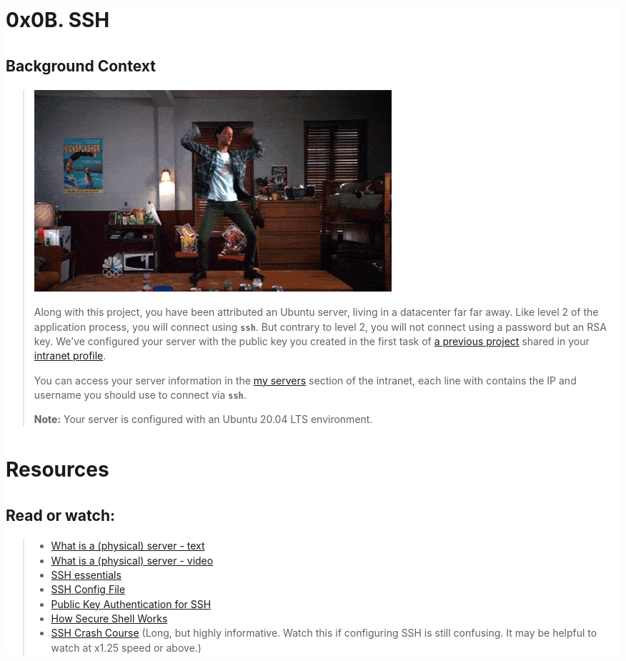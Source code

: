 # 0x0B. SSH

## Background Context
> ![](./assets/0x0B-01.gif)
> 
> Along with this project, you have been attributed an Ubuntu server, living in a datacenter far far away. Like level 2 of the application process, you will connect using **`ssh`**. But contrary to level 2, you will not connect using a password but an RSA key. We’ve configured your server with the public key you created in the first task of [a previous project](https://github.com/Ahmed-A-T/ALX-SE-Learning-Journey/tree/main/System_Engineering_Devops/System%20engineering%20%26%20DevOps%20-%20Bash/0x04.%20Loops%2C%20conditions%20and%20parsing "a previous project") shared in your [intranet profile](https://intranet.alxswe.com/rltoken/8ZlNV0J-sa-dijhmhJolOg "intranet profile").
> 
> You can access your server information in the [my servers](https://intranet.alxswe.com/rltoken/e2_s_pXwBVuYbhrvoesfrg "my servers") section of the intranet, each line with contains the IP and username you should use to connect via **`ssh`**.
> 
> **Note:** Your server is configured with an Ubuntu 20.04 LTS environment.

# Resources

## **Read or watch**:
> -   [What is a (physical) server - text](https://en.wikipedia.org/wiki/Server_%28computing%29#Hardware_requirement "What is a (physical) server - text")
> -   [What is a (physical) server - video](https://www.youtube.com/watch?v=B1ANfsDyjeA "What is a (physical) server - video")
> -   [SSH essentials](https://www.digitalocean.com/community/tutorials/ssh-essentials-working-with-ssh-servers-clients-and-keys "SSH essentials")
> -   [SSH Config File](https://www.ssh.com/academy/ssh/config "SSH Config File")
> -   [Public Key Authentication for SSH](https://www.ssh.com/academy/ssh/public-key-authentication "Public Key Authentication for SSH")
> -   [How Secure Shell Works](https://www.youtube.com/watch?v=ORcvSkgdA58 "How Secure Shell Works")
> -   [SSH Crash Course](https://www.youtube.com/watch?v=hQWRp-FdTpc "SSH Crash Course") (Long, but highly informative. Watch this if configuring SSH is still confusing. It may be helpful to watch at x1.25 speed or above.)
